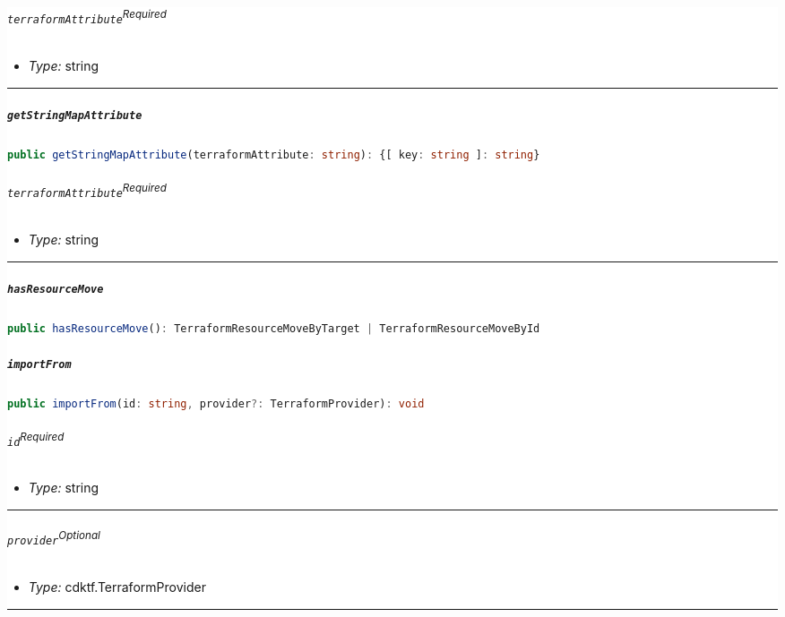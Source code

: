 ###### `terraformAttribute`<sup>Required</sup> <a name="terraformAttribute" id="@cdktf/provider-opentelekomcloud.rdsPublicIpAssociateV3.RdsPublicIpAssociateV3.getStringAttribute.parameter.terraformAttribute"></a>

- *Type:* string

---

##### `getStringMapAttribute` <a name="getStringMapAttribute" id="@cdktf/provider-opentelekomcloud.rdsPublicIpAssociateV3.RdsPublicIpAssociateV3.getStringMapAttribute"></a>

```typescript
public getStringMapAttribute(terraformAttribute: string): {[ key: string ]: string}
```

###### `terraformAttribute`<sup>Required</sup> <a name="terraformAttribute" id="@cdktf/provider-opentelekomcloud.rdsPublicIpAssociateV3.RdsPublicIpAssociateV3.getStringMapAttribute.parameter.terraformAttribute"></a>

- *Type:* string

---

##### `hasResourceMove` <a name="hasResourceMove" id="@cdktf/provider-opentelekomcloud.rdsPublicIpAssociateV3.RdsPublicIpAssociateV3.hasResourceMove"></a>

```typescript
public hasResourceMove(): TerraformResourceMoveByTarget | TerraformResourceMoveById
```

##### `importFrom` <a name="importFrom" id="@cdktf/provider-opentelekomcloud.rdsPublicIpAssociateV3.RdsPublicIpAssociateV3.importFrom"></a>

```typescript
public importFrom(id: string, provider?: TerraformProvider): void
```

###### `id`<sup>Required</sup> <a name="id" id="@cdktf/provider-opentelekomcloud.rdsPublicIpAssociateV3.RdsPublicIpAssociateV3.importFrom.parameter.id"></a>

- *Type:* string

---

###### `provider`<sup>Optional</sup> <a name="provider" id="@cdktf/provider-opentelekomcloud.rdsPublicIpAssociateV3.RdsPublicIpAssociateV3.importFrom.parameter.provider"></a>

- *Type:* cdktf.TerraformProvider

---
